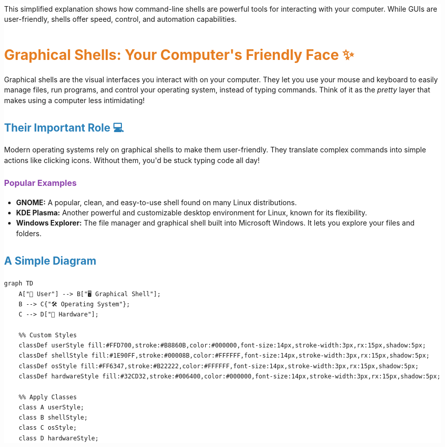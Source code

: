 
This simplified explanation shows how command-line shells are powerful tools for interacting with your computer.  While GUIs are user-friendly, shells offer speed, control, and automation capabilities.


# <span style="color:#e67e22">Graphical Shells: Your Computer's Friendly Face ✨</span>

Graphical shells are the visual interfaces you interact with on your computer.  They let you use your mouse and keyboard to easily manage files, run programs, and control your operating system, instead of typing commands. Think of it as the *pretty* layer that makes using a computer less intimidating!


## <span style="color:#2980b9">Their Important Role 💻</span>

Modern operating systems rely on graphical shells to make them user-friendly. They translate complex commands into simple actions like clicking icons.  Without them, you'd be stuck typing code all day!


### <span style="color:#8e44ad">Popular Examples</span>

* **GNOME:** A popular, clean, and easy-to-use shell found on many Linux distributions.  
* **KDE Plasma:** Another powerful and customizable desktop environment for Linux, known for its flexibility.
* **Windows Explorer:**  The file manager and graphical shell built into Microsoft Windows. It lets you explore your files and folders.


## <span style="color:#2980b9">A Simple Diagram</span>

```mermaid
graph TD
    A["👤 User"] --> B["🖥️ Graphical Shell"];
    B --> C{"🛠️ Operating System"};
    C --> D["💾 Hardware"];

    %% Custom Styles
    classDef userStyle fill:#FFD700,stroke:#B8860B,color:#000000,font-size:14px,stroke-width:3px,rx:15px,shadow:5px;
    classDef shellStyle fill:#1E90FF,stroke:#00008B,color:#FFFFFF,font-size:14px,stroke-width:3px,rx:15px,shadow:5px;
    classDef osStyle fill:#FF6347,stroke:#B22222,color:#FFFFFF,font-size:14px,stroke-width:3px,rx:15px,shadow:5px;
    classDef hardwareStyle fill:#32CD32,stroke:#006400,color:#000000,font-size:14px,stroke-width:3px,rx:15px,shadow:5px;

    %% Apply Classes
    class A userStyle;
    class B shellStyle;
    class C osStyle;
    class D hardwareStyle;

```
